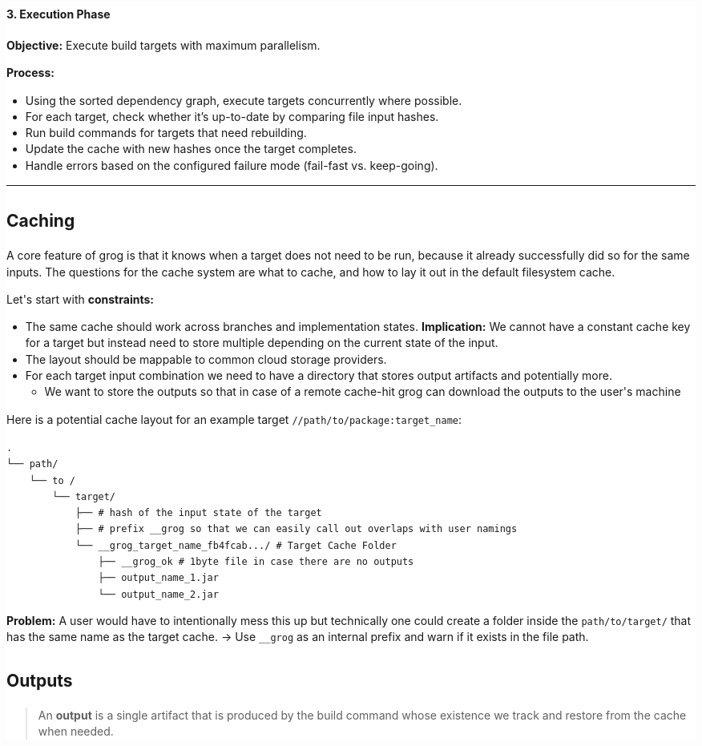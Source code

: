 #### 3. **Execution Phase**

**Objective:**
Execute build targets with maximum parallelism.

**Process:**

- Using the sorted dependency graph, execute targets concurrently where possible.
- For each target, check whether it’s up-to-date by comparing file input hashes.
- Run build commands for targets that need rebuilding.
- Update the cache with new hashes once the target completes.
- Handle errors based on the configured failure mode (fail-fast vs. keep-going).

---

## Caching

A core feature of grog is that it knows when a target does not need to be run, because it already successfully did so for the same inputs.
The questions for the cache system are what to cache, and how to lay it out in the default filesystem cache.

Let's start with **constraints:**

- The same cache should work across branches and implementation states. **Implication:** We cannot have a constant cache key for a target but instead need to store multiple depending on the current state of the input.
- The layout should be mappable to common cloud storage providers.
- For each target input combination we need to have a directory that stores output artifacts and potentially more.
  - We want to store the outputs so that in case of a remote cache-hit grog can download the outputs to the user's machine

Here is a potential cache layout for an example target `//path/to/package:target_name`:

```
.
└── path/
    └── to /
        └── target/
            ├── # hash of the input state of the target
            ├── # prefix __grog so that we can easily call out overlaps with user namings
            └── __grog_target_name_fb4fcab.../ # Target Cache Folder
                ├── __grog_ok # 1byte file in case there are no outputs
                ├── output_name_1.jar
                └── output_name_2.jar
```

**Problem:** A user would have to intentionally mess this up but technically one could create a folder inside the `path/to/target/` that has the same name as the target cache.
-> Use `__grog` as an internal prefix and warn if it exists in the file path.

## Outputs

> An **output** is a single artifact that is produced by the build command whose existence we track and restore from the cache when needed.

